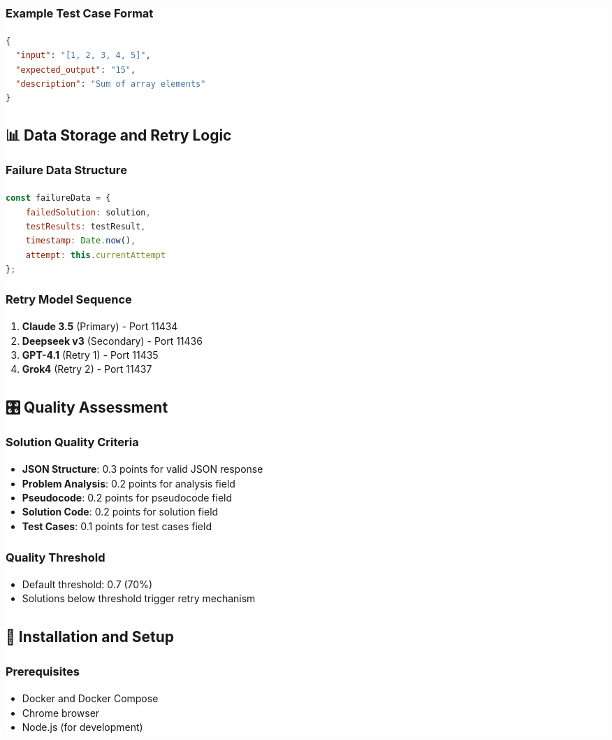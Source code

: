 ### Example Test Case Format

```json
{
  "input": "[1, 2, 3, 4, 5]",
  "expected_output": "15",
  "description": "Sum of array elements"
}
```

## 📊 Data Storage and Retry Logic

### Failure Data Structure

```javascript
const failureData = {
    failedSolution: solution,
    testResults: testResult,
    timestamp: Date.now(),
    attempt: this.currentAttempt
};
```

### Retry Model Sequence
1. **Claude 3.5** (Primary) - Port 11434
2. **Deepseek v3** (Secondary) - Port 11436
3. **GPT-4.1** (Retry 1) - Port 11435
4. **Grok4** (Retry 2) - Port 11437

## 🎛️ Quality Assessment

### Solution Quality Criteria
- **JSON Structure**: 0.3 points for valid JSON response
- **Problem Analysis**: 0.2 points for analysis field
- **Pseudocode**: 0.2 points for pseudocode field
- **Solution Code**: 0.2 points for solution field
- **Test Cases**: 0.1 points for test cases field

### Quality Threshold
- Default threshold: 0.7 (70%)
- Solutions below threshold trigger retry mechanism

## 🔧 Installation and Setup

### Prerequisites
- Docker and Docker Compose
- Chrome browser
- Node.js (for development)
